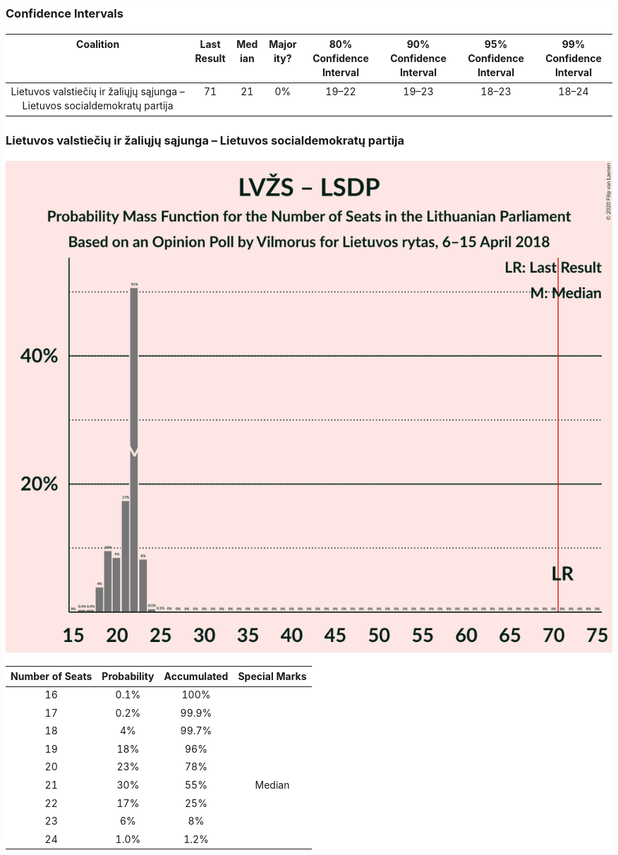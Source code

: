 ### Confidence Intervals

| Coalition | Last Result | Median | Majority? | 80% Confidence Interval | 90% Confidence Interval | 95% Confidence Interval | 99% Confidence Interval |
|:---------:|:-----------:|:------:|:---------:|:-----------------------:|:-----------------------:|:-----------------------:|:-----------------------:|
| Lietuvos valstiečių ir žaliųjų sąjunga – Lietuvos socialdemokratų partija | 71 | 21 | 0% | 19–22 | 19–23 | 18–23 | 18–24 |

### Lietuvos valstiečių ir žaliųjų sąjunga – Lietuvos socialdemokratų partija

![Graph with seats probability mass function not yet produced](2018-04-15-Vilmorus-coalitions-seats-pmf-lvžs–lsdp.png "Seats Probability Mass Function")

| Number of Seats | Probability | Accumulated | Special Marks |
|:---------------:|:-----------:|:-----------:|:-------------:|
| 16 | 0.1% | 100% |  |
| 17 | 0.2% | 99.9% |  |
| 18 | 4% | 99.7% |  |
| 19 | 18% | 96% |  |
| 20 | 23% | 78% |  |
| 21 | 30% | 55% | Median |
| 22 | 17% | 25% |  |
| 23 | 6% | 8% |  |
| 24 | 1.0% | 1.2% |  |